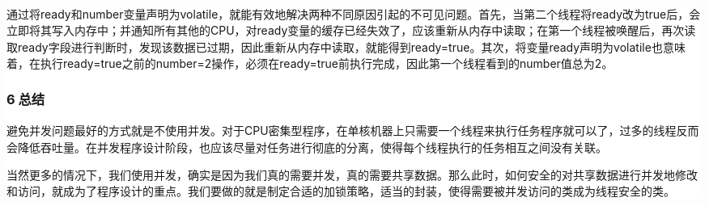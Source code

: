 通过将ready和number变量声明为volatile，就能有效地解决两种不同原因引起的不可见问题。首先，当第二个线程将ready改为true后，会立即将其写入内存中；并通知所有其他的CPU，对ready变量的缓存已经失效了，应该重新从内存中读取；在第一个线程被唤醒后，再次读取ready字段进行判断时，发现该数据已过期，因此重新从内存中读取，就能得到ready=true。其次，将变量ready声明为volatile也意味着，在执行ready=true之前的number=2操作，必须在ready=true前执行完成，因此第一个线程看到的number值总为2。

### 6 总结

避免并发问题最好的方式就是不使用并发。对于CPU密集型程序，在单核机器上只需要一个线程来执行任务程序就可以了，过多的线程反而会降低吞吐量。在并发程序设计阶段，也应该尽量对任务进行彻底的分离，使得每个线程执行的任务相互之间没有关联。

当然更多的情况下，我们使用并发，确实是因为我们真的需要并发，真的需要共享数据。那么此时，如何安全的对共享数据进行并发地修改和访问，就成为了程序设计的重点。我们要做的就是制定合适的加锁策略，适当的封装，使得需要被并发访问的类成为线程安全的类。